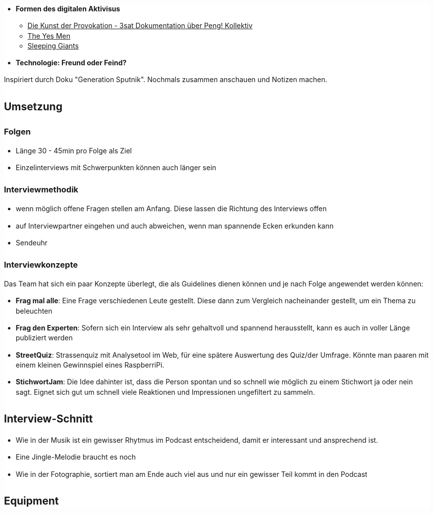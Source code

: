 - **Formen des digitalen Aktivisus**

  - [Die Kunst der Provokation - 3sat Dokumentation über Peng! Kollektiv](https://yewtu.be/watch?v=5emovH8Zni0)
  - [The Yes Men](https://yewtu.be/channel/UCKzQ35vwoPzcG0miA-GXioA)
  - [Sleeping Giants](https://de.wikipedia.org/wiki/Sleeping_Giants)

- **Technologie: Freund oder Feind?**

Inspiriert durch Doku "Generation Sputnik". Nochmals zusammen anschauen und Notizen machen.

## Umsetzung

### Folgen

- Länge 30 - 45min pro Folge als Ziel

- Einzelinterviews mit Schwerpunkten können auch länger sein

### Interviewmethodik

- wenn möglich offene Fragen stellen am Anfang. Diese lassen die Richtung des Interviews offen

- auf Interviewpartner eingehen und auch abweichen, wenn man spannende Ecken erkunden kann

- Sendeuhr

### Interviewkonzepte

Das Team hat sich ein paar Konzepte überlegt, die als Guidelines dienen können und je nach Folge angewendet werden können:

- **Frag mal alle**: Eine Frage verschiedenen Leute gestellt. Diese dann zum Vergleich nacheinander gestellt, um ein Thema zu beleuchten

- **Frag den Experten**: Sofern sich ein Interview als sehr gehaltvoll und spannend herausstellt, kann es auch in voller Länge publiziert werden

- **StreetQuiz**: Strassenquiz mit Analysetool im Web, für eine spätere Auswertung des Quiz/der Umfrage. Könnte man paaren mit einem kleinen Gewinnspiel eines RaspberriPi.

- **StichwortJam**: Die Idee dahinter ist, dass die Person spontan und so schnell wie möglich zu einem Stichwort ja oder nein sagt. Eignet sich gut um schnell viele Reaktionen und Impressionen ungefiltert zu sammeln.

## Interview-Schnitt

- Wie in der Musik ist ein gewisser Rhytmus im Podcast entscheidend, damit er interessant und ansprechend ist.

- Eine Jingle-Melodie braucht es noch

- Wie in der Fotographie, sortiert man am Ende auch viel aus und nur ein gewisser Teil kommt in den Podcast

## Equipment
